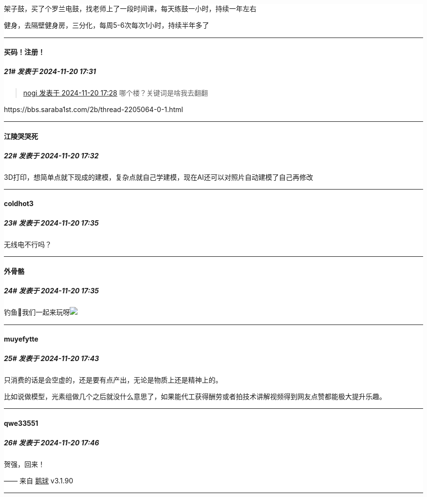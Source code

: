 架子鼓，买了个罗兰电鼓，找老师上了一段时间课，每天练鼓一小时，持续一年左右

健身，去隔壁健身房，三分化，每周5-6次每次1小时，持续半年多了

*****

####  买码！注册！  
##### 21#       发表于 2024-11-20 17:31

<blockquote><a href="httphttps://bbs.saraba1st.com/2b/forum.php?mod=redirect&amp;goto=findpost&amp;pid=66739017&amp;ptid=2207606" target="_blank">nogi 发表于 2024-11-20 17:28</a>
哪个楼？关键词是啥我去翻翻</blockquote>
https://bbs.saraba1st.com/2b/thread-2205064-0-1.html

*****

####  江陵哭哭死  
##### 22#       发表于 2024-11-20 17:32

3D打印，想简单点就下现成的建模，复杂点就自己学建模，现在AI还可以对照片自动建模了自己再修改

*****

####  coldhot3  
##### 23#       发表于 2024-11-20 17:35

无线电不行吗？

*****

####  外骨骼  
##### 24#       发表于 2024-11-20 17:35

钓鱼🎣我们一起来玩呀<img src="https://static.saraba1st.com/image/smiley/face2017/061.gif" referrerpolicy="no-referrer">

*****

####  muyefytte  
##### 25#       发表于 2024-11-20 17:43

只消费的话是会空虚的，还是要有点产出，无论是物质上还是精神上的。

比如说做模型，光素组做几个之后就没什么意思了，如果能代工获得酬劳或者拍技术讲解视频得到网友点赞都能极大提升乐趣。

*****

####  qwe33551  
##### 26#       发表于 2024-11-20 17:46

贺强，回来！

—— 来自 [鹅球](https://www.pgyer.com/GcUxKd4w) v3.1.90

*****
